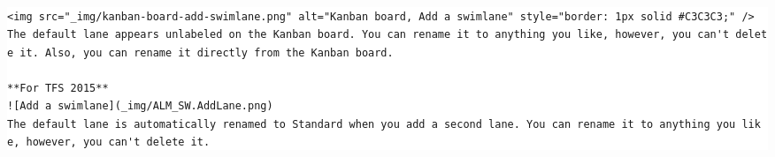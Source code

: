 	<img src="_img/kanban-board-add-swimlane.png" alt="Kanban board, Add a swimlane" style="border: 1px solid #C3C3C3;" />     
	The default lane appears unlabeled on the Kanban board. You can rename it to anything you like, however, you can't delete it. Also, you can rename it directly from the Kanban board.    

	**For TFS 2015**    
	![Add a swimlane](_img/ALM_SW.AddLane.png)     
	The default lane is automatically renamed to Standard when you add a second lane. You can rename it to anything you like, however, you can't delete it.   
    